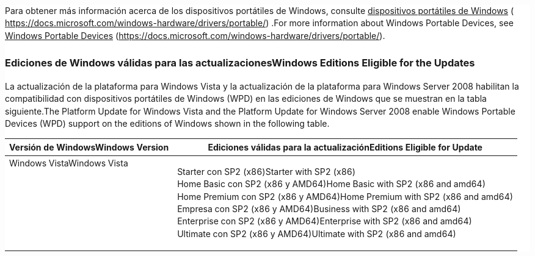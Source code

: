 <span data-ttu-id="8f257-318">Para obtener más información acerca de los dispositivos portátiles de Windows, consulte [dispositivos portátiles de Windows](/windows-hardware/drivers/portable/) ( https://docs.microsoft.com/windows-hardware/drivers/portable/) .</span><span class="sxs-lookup"><span data-stu-id="8f257-318">For more information about Windows Portable Devices, see [Windows Portable Devices](/windows-hardware/drivers/portable/) (https://docs.microsoft.com/windows-hardware/drivers/portable/).</span></span>

### <a name="windows-editions-eligible-for-the-updates"></a><span data-ttu-id="8f257-319">Ediciones de Windows válidas para las actualizaciones</span><span class="sxs-lookup"><span data-stu-id="8f257-319">Windows Editions Eligible for the Updates</span></span>

<span data-ttu-id="8f257-320">La actualización de la plataforma para Windows Vista y la actualización de la plataforma para Windows Server 2008 habilitan la compatibilidad con dispositivos portátiles de Windows (WPD) en las ediciones de Windows que se muestran en la tabla siguiente.</span><span class="sxs-lookup"><span data-stu-id="8f257-320">The Platform Update for Windows Vista and the Platform Update for Windows Server 2008 enable Windows Portable Devices (WPD) support on the editions of Windows shown in the following table.</span></span>



<table>
<thead>
<tr class="header">
<th><span data-ttu-id="8f257-321">Versión de Windows</span><span class="sxs-lookup"><span data-stu-id="8f257-321">Windows Version</span></span></th>
<th><span data-ttu-id="8f257-322">Ediciones válidas para la actualización</span><span class="sxs-lookup"><span data-stu-id="8f257-322">Editions Eligible for Update</span></span></th>
</tr>
</thead>
<tbody>
<tr class="odd">
<td><span data-ttu-id="8f257-323">Windows Vista</span><span class="sxs-lookup"><span data-stu-id="8f257-323">Windows Vista</span></span></td>
<td><dl> <span data-ttu-id="8f257-324">Starter con SP2 (x86)</span><span class="sxs-lookup"><span data-stu-id="8f257-324">Starter with SP2 (x86)</span></span><br />
<span data-ttu-id="8f257-325">Home Basic con SP2 (x86 y AMD64)</span><span class="sxs-lookup"><span data-stu-id="8f257-325">Home Basic with SP2 (x86 and amd64)</span></span><br />
<span data-ttu-id="8f257-326">Home Premium con SP2 (x86 y AMD64)</span><span class="sxs-lookup"><span data-stu-id="8f257-326">Home Premium with SP2 (x86 and amd64)</span></span><br />
<span data-ttu-id="8f257-327">Empresa con SP2 (x86 y AMD64)</span><span class="sxs-lookup"><span data-stu-id="8f257-327">Business with SP2 (x86 and amd64)</span></span><br />
<span data-ttu-id="8f257-328">Enterprise con SP2 (x86 y AMD64)</span><span class="sxs-lookup"><span data-stu-id="8f257-328">Enterprise with SP2 (x86 and amd64)</span></span><br />
<span data-ttu-id="8f257-329">Ultimate con SP2 (x86 y AMD64)</span><span class="sxs-lookup"><span data-stu-id="8f257-329">Ultimate with SP2 (x86 and amd64)</span></span><br />
</dl></td>
</tr>
</tbody>
</table>

